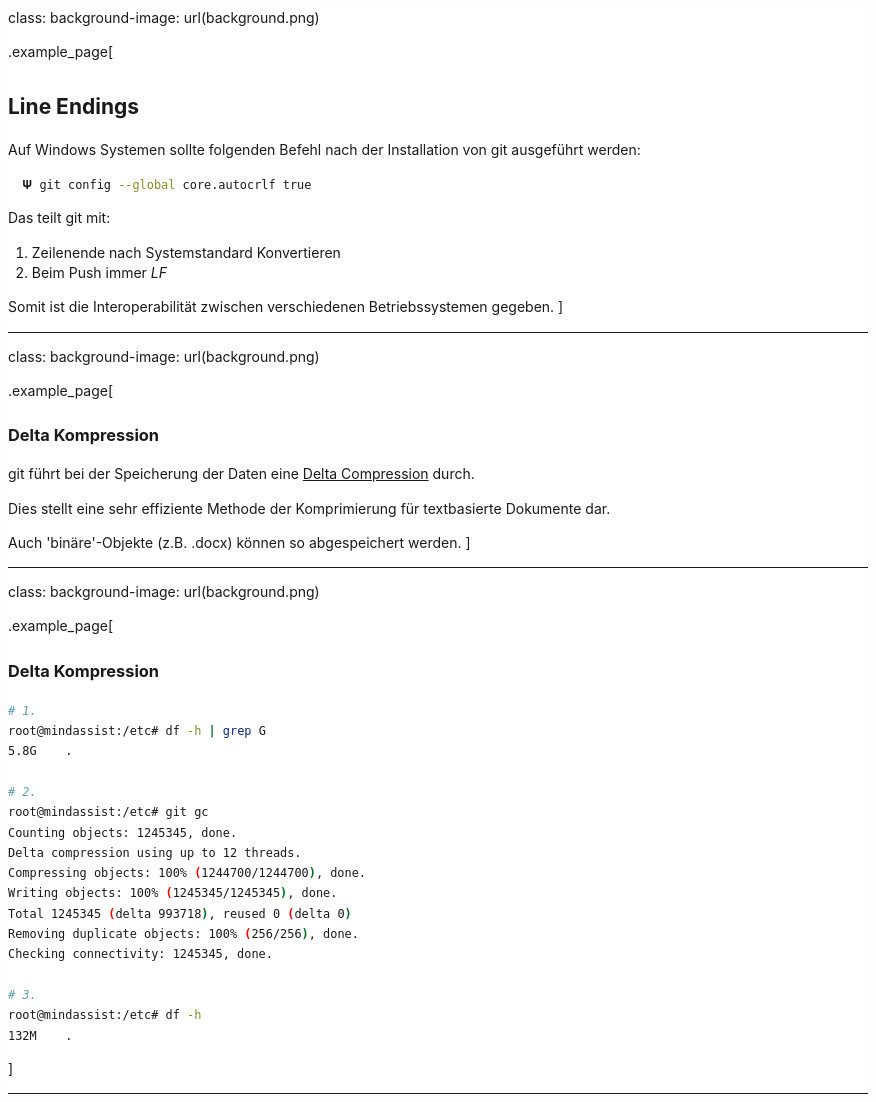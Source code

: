 class:
background-image: url(background.png)

.example_page[
## Line Endings

Auf Windows Systemen sollte folgenden Befehl nach der Installation von git ausgeführt werden:

```bash
  𝚿 git config --global core.autocrlf true
```

Das teilt git mit:

1. Zeilenende nach Systemstandard Konvertieren
2. Beim Push immer *LF*

Somit ist die Interoperabilität zwischen verschiedenen Betriebssystemen gegeben.
]

---
class:
background-image: url(background.png)

.example_page[
### Delta Kompression

git führt bei der Speicherung der Daten eine [Delta Compression](https://gist.github.com/matthewmccullough/2695758) durch.

Dies stellt eine sehr effiziente Methode der Komprimierung für textbasierte Dokumente dar.

Auch 'binäre'-Objekte (z.B. .docx) können so abgespeichert werden.
]

---
class:
background-image: url(background.png)

.example_page[
### Delta Kompression

```bash
# 1.
root@mindassist:/etc# df -h | grep G
5.8G    .

# 2.
root@mindassist:/etc# git gc
Counting objects: 1245345, done.
Delta compression using up to 12 threads.
Compressing objects: 100% (1244700/1244700), done.
Writing objects: 100% (1245345/1245345), done.
Total 1245345 (delta 993718), reused 0 (delta 0)
Removing duplicate objects: 100% (256/256), done.
Checking connectivity: 1245345, done.

# 3.
root@mindassist:/etc# df -h
132M    .
```
]

---
